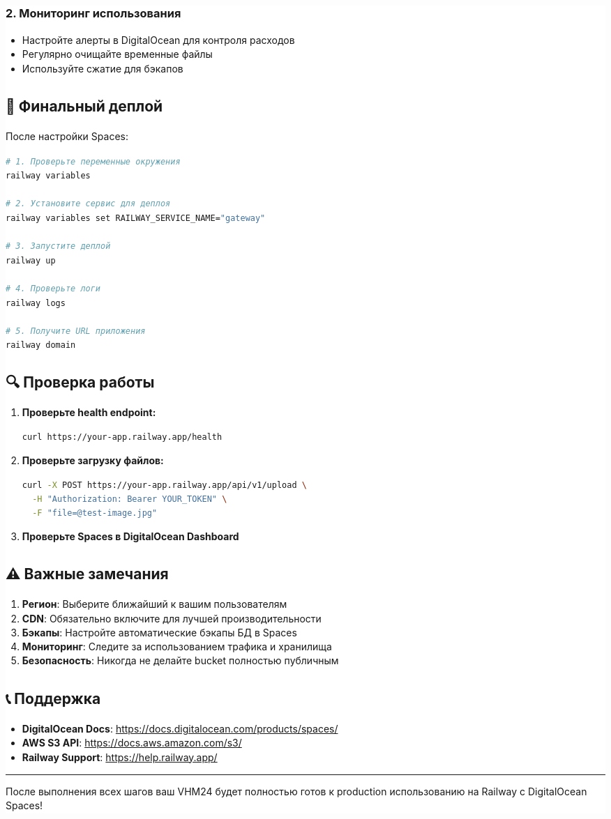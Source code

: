 ### 2. Мониторинг использования
- Настройте алерты в DigitalOcean для контроля расходов
- Регулярно очищайте временные файлы
- Используйте сжатие для бэкапов

## 🚀 Финальный деплой

После настройки Spaces:

```bash
# 1. Проверьте переменные окружения
railway variables

# 2. Установите сервис для деплоя
railway variables set RAILWAY_SERVICE_NAME="gateway"

# 3. Запустите деплой
railway up

# 4. Проверьте логи
railway logs

# 5. Получите URL приложения
railway domain
```

## 🔍 Проверка работы

1. **Проверьте health endpoint:**
   ```bash
   curl https://your-app.railway.app/health
   ```

2. **Проверьте загрузку файлов:**
   ```bash
   curl -X POST https://your-app.railway.app/api/v1/upload \
     -H "Authorization: Bearer YOUR_TOKEN" \
     -F "file=@test-image.jpg"
   ```

3. **Проверьте Spaces в DigitalOcean Dashboard**

## ⚠️ Важные замечания

1. **Регион**: Выберите ближайший к вашим пользователям
2. **CDN**: Обязательно включите для лучшей производительности
3. **Бэкапы**: Настройте автоматические бэкапы БД в Spaces
4. **Мониторинг**: Следите за использованием трафика и хранилища
5. **Безопасность**: Никогда не делайте bucket полностью публичным

## 📞 Поддержка

- **DigitalOcean Docs**: https://docs.digitalocean.com/products/spaces/
- **AWS S3 API**: https://docs.aws.amazon.com/s3/
- **Railway Support**: https://help.railway.app/

---

После выполнения всех шагов ваш VHM24 будет полностью готов к production использованию на Railway с DigitalOcean Spaces!
